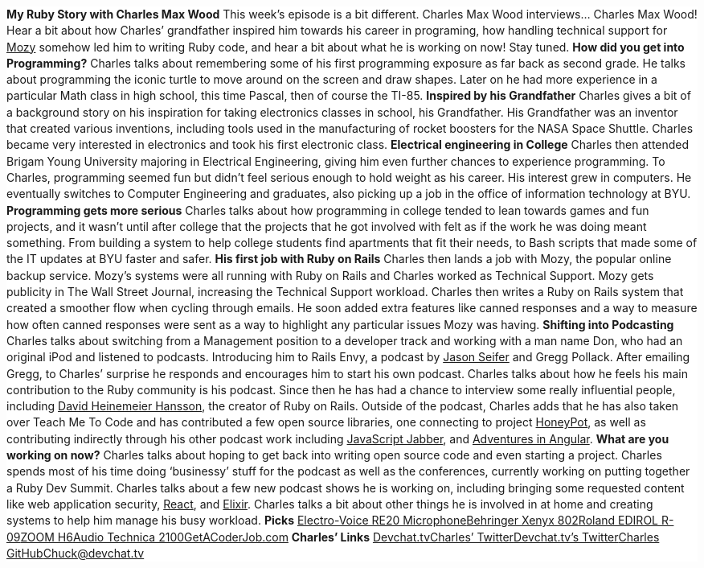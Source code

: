 **My Ruby Story with Charles Max Wood** This week’s episode is a bit different. Charles Max Wood interviews… Charles Max Wood! Hear a bit about how Charles’ grandfather inspired him towards his career in programing, how handling technical support for [Mozy](https://mozy.com) somehow led him to writing Ruby code, and hear a bit about what he is working on now! Stay tuned. **How did you get into Programming?** Charles talks about remembering some of his first programming exposure as far back as second grade. He talks about programming the iconic turtle to move around on the screen and draw shapes. Later on he had more experience in a particular Math class in high school, this time Pascal, then of course the TI-85. **Inspired by his Grandfather** Charles gives a bit of a background story on his inspiration for taking electronics classes in school, his Grandfather. His Grandfather was an inventor that created various inventions, including tools used in the manufacturing of rocket boosters for the NASA Space Shuttle. Charles became very interested in electronics and took his first electronic class. **Electrical engineering in College** Charles then attended Brigam Young University majoring in Electrical Engineering, giving him even further chances to experience programming. To Charles, programming seemed fun but didn’t feel serious enough to hold weight as his career. His interest grew in computers. He eventually switches to Computer Engineering and graduates, also picking up a job in the office of information technology at BYU. **Programming gets more serious** Charles talks about how programming in college tended to lean towards games and fun projects, and it wasn’t until after college that the projects that he got involved with felt as if the work he was doing meant something. From building a system to help college students find apartments that fit their needs, to Bash scripts that made some of the IT updates at BYU faster and safer. **His first job with Ruby on Rails** Charles then lands a job with Mozy, the popular online backup service. Mozy’s systems were all running with Ruby on Rails and Charles worked as Technical Support. Mozy gets publicity in The Wall Street Journal, increasing the Technical Support workload. Charles then writes a Ruby on Rails system that created a smoother flow when cycling through emails. He soon added extra features like canned responses and a way to measure how often canned responses were sent as a way to highlight any particular issues Mozy was having. **Shifting into Podcasting** Charles talks about switching from a Management position to a developer track and working with a man name Don, who had an original iPod and listened to podcasts. Introducing him to Rails Envy, a podcast by [Jason Seifer](https://jasonseifer.com/2010/04/08/rails-envy) and Gregg Pollack. After emailing Gregg, to Charles’ surprise he responds and encourages him to start his own podcast. Charles talks about how he feels his main contribution to the Ruby community is his podcast. Since then he has had a chance to interview some really influential people, including [David Heinemeier Hansson](https://david.heinemeierhansson.com/), the creator of Ruby on Rails. Outside of the podcast, Charles adds that he has also taken over Teach Me To Code and has contributed a few open source libraries, one connecting to project [HoneyPot](https://www.projecthoneypot.org/), as well as contributing indirectly through his other podcast work including [JavaScript Jabber](https://devchat.tv/js-jabber), and [Adventures in Angular](https://devchat.tv/adv-in-angular). **What are you working on now?** Charles talks about hoping to get back into writing open source code and even starting a project. Charles spends most of his time doing ‘businessy’ stuff for the podcast as well as the conferences, currently working on putting together a Ruby Dev Summit. Charles talks about a few new podcast shows he is working on, including bringing some requested content like web application security, [React](https://facebook.github.io/react/), and [Elixir](https://www.npmjs.com/package/elixir). Charles talks a bit about other things he is involved in at home and creating systems to help him manage his busy workload. **Picks** [Electro-Voice RE20 Microphone](https://www.electrovoice.com/product.php?id=91)[Behringer Xenyx 802](https://www.music-group.com/Categories/Behringer/Mixers/Analog-Mixers/802/p/P0575)[Roland EDIROL R-09](https://www.roland.com/us/products/r-09/)[ZOOM H6](https://www.zoom-na.com/products/field-video-recording/field-recording/h6-handy-recorder)[Audio Technica 2100](https://www.audio-technica.com/cms/wired_mics/b8dd84773f83092c/)[GetACoderJob.com](https://getacoderjob.com) **Charles’ Links** [Devchat.tv](https://devchat.tv)[Charles’ Twitter](https://twitter.com/cmaxw)[Devchat.tv’s Twitter](https://twitter.com/devchattv)[Charles GitHub](https://github.com/cmaxw)Chuck@devchat.tv
